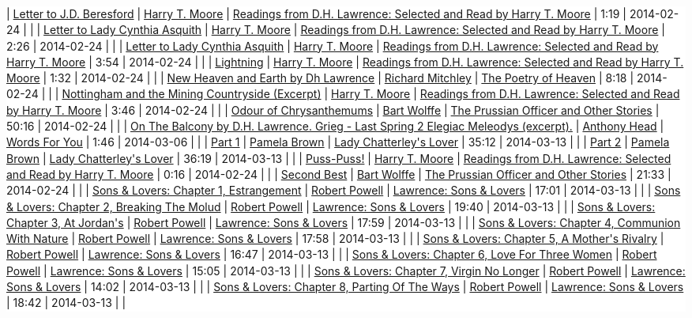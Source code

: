 | [Letter to J.D\. Beresford](https://open.spotify.com/track/7KX16SvzECkchixDlPumoc) | [Harry T\. Moore](https://open.spotify.com/artist/2xPbetxOuRLmWI5qJmtdoa) | [Readings from D.H\. Lawrence: Selected and Read by Harry T\. Moore](https://open.spotify.com/album/0s5gig6J8cPBfEgaeInBLC) | 1:19 | 2014-02-24 |  |
| [Letter to Lady Cynthia Asquith](https://open.spotify.com/track/2lO9gNwWzuWdgYOl8JsHky) | [Harry T\. Moore](https://open.spotify.com/artist/2xPbetxOuRLmWI5qJmtdoa) | [Readings from D.H\. Lawrence: Selected and Read by Harry T\. Moore](https://open.spotify.com/album/0s5gig6J8cPBfEgaeInBLC) | 2:26 | 2014-02-24 |  |
| [Letter to Lady Cynthia Asquith](https://open.spotify.com/track/3odKDGbyNdQBlI4YPEmD2e) | [Harry T\. Moore](https://open.spotify.com/artist/2xPbetxOuRLmWI5qJmtdoa) | [Readings from D.H\. Lawrence: Selected and Read by Harry T\. Moore](https://open.spotify.com/album/0s5gig6J8cPBfEgaeInBLC) | 3:54 | 2014-02-24 |  |
| [Lightning](https://open.spotify.com/track/4FY5qXpVN2IDU3RTuxc8Xx) | [Harry T\. Moore](https://open.spotify.com/artist/2xPbetxOuRLmWI5qJmtdoa) | [Readings from D.H\. Lawrence: Selected and Read by Harry T\. Moore](https://open.spotify.com/album/0s5gig6J8cPBfEgaeInBLC) | 1:32 | 2014-02-24 |  |
| [New Heaven and Earth by Dh Lawrence](https://open.spotify.com/track/3VzY4XdCzJA7bAdmVjmSKD) | [Richard Mitchley](https://open.spotify.com/artist/7M1yWBfWH7ssn0t018BLvC) | [The Poetry of Heaven](https://open.spotify.com/album/3FaA6E4jOC4JdpsUngOEhC) | 8:18 | 2014-02-24 |  |
| [Nottingham and the Mining Countryside \(Excerpt\)](https://open.spotify.com/track/1WgOlgIswg1FKamLP4nyDh) | [Harry T\. Moore](https://open.spotify.com/artist/2xPbetxOuRLmWI5qJmtdoa) | [Readings from D.H\. Lawrence: Selected and Read by Harry T\. Moore](https://open.spotify.com/album/0s5gig6J8cPBfEgaeInBLC) | 3:46 | 2014-02-24 |  |
| [Odour of Chrysanthemums](https://open.spotify.com/track/53LCadO1Pm4De8npyV1tgb) | [Bart Wolffe](https://open.spotify.com/artist/7tP8iG479D2GhVmZ8jKjSk) | [The Prussian Officer and Other Stories](https://open.spotify.com/album/1Yg93nvMSkh2K7ram9rUPR) | 50:16 | 2014-02-24 |  |
| [On The Balcony by D.H\. Lawrence\. Grieg \- Last Spring 2 Elegiac Meleodys \(excerpt\).](https://open.spotify.com/track/3iB009igwX1IhyacvDx5Wo) | [Anthony Head](https://open.spotify.com/artist/4IeiBE1Wda3Gn1GrYkhEpX) | [Words For You](https://open.spotify.com/album/29mvqM1o5zAWPDzD4YIlS5) | 1:46 | 2014-03-06 |  |
| [Part 1](https://open.spotify.com/track/2XWplHqnufeu6EwCxgvnoh) | [Pamela Brown](https://open.spotify.com/artist/1jhp4IKYrexNuPQyaM8uiw) | [Lady Chatterley's Lover](https://open.spotify.com/album/3yokiehMiYWPlX2eNiYxru) | 35:12 | 2014-03-13 |  |
| [Part 2](https://open.spotify.com/track/5DlNOR5rrBk6JPqr91AqKN) | [Pamela Brown](https://open.spotify.com/artist/1jhp4IKYrexNuPQyaM8uiw) | [Lady Chatterley's Lover](https://open.spotify.com/album/3yokiehMiYWPlX2eNiYxru) | 36:19 | 2014-03-13 |  |
| [Puss\-Puss!](https://open.spotify.com/track/6u01JSlJ3PsYM3V17YrkpQ) | [Harry T\. Moore](https://open.spotify.com/artist/2xPbetxOuRLmWI5qJmtdoa) | [Readings from D.H\. Lawrence: Selected and Read by Harry T\. Moore](https://open.spotify.com/album/0s5gig6J8cPBfEgaeInBLC) | 0:16 | 2014-02-24 |  |
| [Second Best](https://open.spotify.com/track/3sPciRoZMpxE0oMg0t2Tyl) | [Bart Wolffe](https://open.spotify.com/artist/7tP8iG479D2GhVmZ8jKjSk) | [The Prussian Officer and Other Stories](https://open.spotify.com/album/1Yg93nvMSkh2K7ram9rUPR) | 21:33 | 2014-02-24 |  |
| [Sons & Lovers: Chapter 1, Estrangement](https://open.spotify.com/track/5GJpC1YhN5RV6gUcmTUpC9) | [Robert Powell](https://open.spotify.com/artist/3ILTPjT0oOLBQugXoojhq2) | [Lawrence: Sons & Lovers](https://open.spotify.com/album/74i3jty7oK2cs4g2ODfazr) | 17:01 | 2014-03-13 |  |
| [Sons & Lovers: Chapter 2, Breaking The Molud](https://open.spotify.com/track/3KiP2e1ubU6psDyzIkkkwB) | [Robert Powell](https://open.spotify.com/artist/3ILTPjT0oOLBQugXoojhq2) | [Lawrence: Sons & Lovers](https://open.spotify.com/album/74i3jty7oK2cs4g2ODfazr) | 19:40 | 2014-03-13 |  |
| [Sons & Lovers: Chapter 3, At Jordan's](https://open.spotify.com/track/1teCXO8JJhIUokuZ8VSb7x) | [Robert Powell](https://open.spotify.com/artist/3ILTPjT0oOLBQugXoojhq2) | [Lawrence: Sons & Lovers](https://open.spotify.com/album/74i3jty7oK2cs4g2ODfazr) | 17:59 | 2014-03-13 |  |
| [Sons & Lovers: Chapter 4, Communion With Nature](https://open.spotify.com/track/6nDz5Mq1GQnR4RuP7j7eg5) | [Robert Powell](https://open.spotify.com/artist/3ILTPjT0oOLBQugXoojhq2) | [Lawrence: Sons & Lovers](https://open.spotify.com/album/74i3jty7oK2cs4g2ODfazr) | 17:58 | 2014-03-13 |  |
| [Sons & Lovers: Chapter 5, A Mother's Rivalry](https://open.spotify.com/track/0PoIRxukDxnXKYwIhFxmPh) | [Robert Powell](https://open.spotify.com/artist/3ILTPjT0oOLBQugXoojhq2) | [Lawrence: Sons & Lovers](https://open.spotify.com/album/74i3jty7oK2cs4g2ODfazr) | 16:47 | 2014-03-13 |  |
| [Sons & Lovers: Chapter 6, Love For Three Women](https://open.spotify.com/track/42jQ7X1iOWdhjEMgXmcezz) | [Robert Powell](https://open.spotify.com/artist/3ILTPjT0oOLBQugXoojhq2) | [Lawrence: Sons & Lovers](https://open.spotify.com/album/74i3jty7oK2cs4g2ODfazr) | 15:05 | 2014-03-13 |  |
| [Sons & Lovers: Chapter 7, Virgin No Longer](https://open.spotify.com/track/4NYNovCrmXvHO0ygQHPRhy) | [Robert Powell](https://open.spotify.com/artist/3ILTPjT0oOLBQugXoojhq2) | [Lawrence: Sons & Lovers](https://open.spotify.com/album/74i3jty7oK2cs4g2ODfazr) | 14:02 | 2014-03-13 |  |
| [Sons & Lovers: Chapter 8, Parting Of The Ways](https://open.spotify.com/track/7MF8usRfsPdC5p9QncNVOw) | [Robert Powell](https://open.spotify.com/artist/3ILTPjT0oOLBQugXoojhq2) | [Lawrence: Sons & Lovers](https://open.spotify.com/album/74i3jty7oK2cs4g2ODfazr) | 18:42 | 2014-03-13 |  |